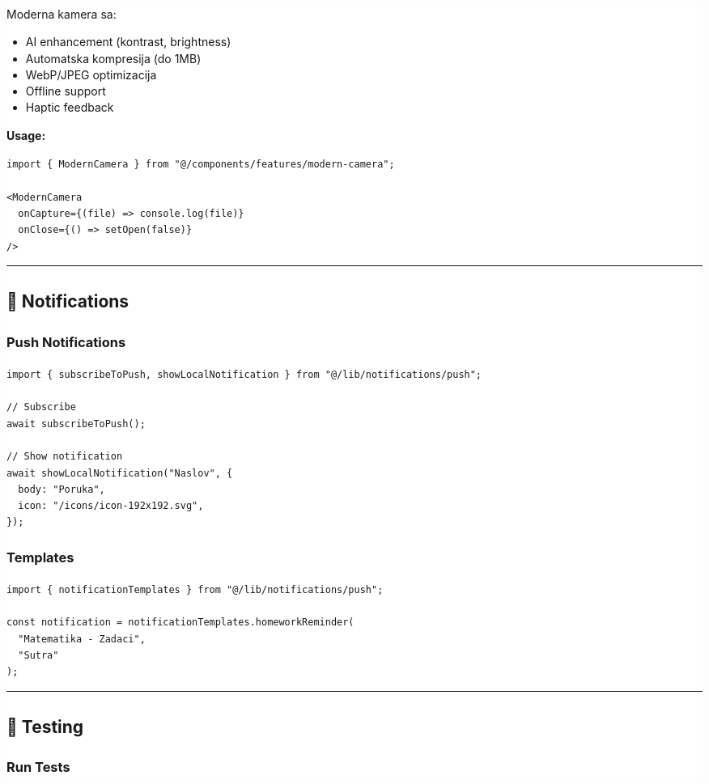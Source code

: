 Moderna kamera sa:
- AI enhancement (kontrast, brightness)
- Automatska kompresija (do 1MB)
- WebP/JPEG optimizacija
- Offline support
- Haptic feedback

**Usage:**
```tsx
import { ModernCamera } from "@/components/features/modern-camera";

<ModernCamera
  onCapture={(file) => console.log(file)}
  onClose={() => setOpen(false)}
/>
```

---

## 🔔 Notifications

### Push Notifications

```tsx
import { subscribeToPush, showLocalNotification } from "@/lib/notifications/push";

// Subscribe
await subscribeToPush();

// Show notification
await showLocalNotification("Naslov", {
  body: "Poruka",
  icon: "/icons/icon-192x192.svg",
});
```

### Templates

```tsx
import { notificationTemplates } from "@/lib/notifications/push";

const notification = notificationTemplates.homeworkReminder(
  "Matematika - Zadaci",
  "Sutra"
);
```

---

## 🧪 Testing

### Run Tests

